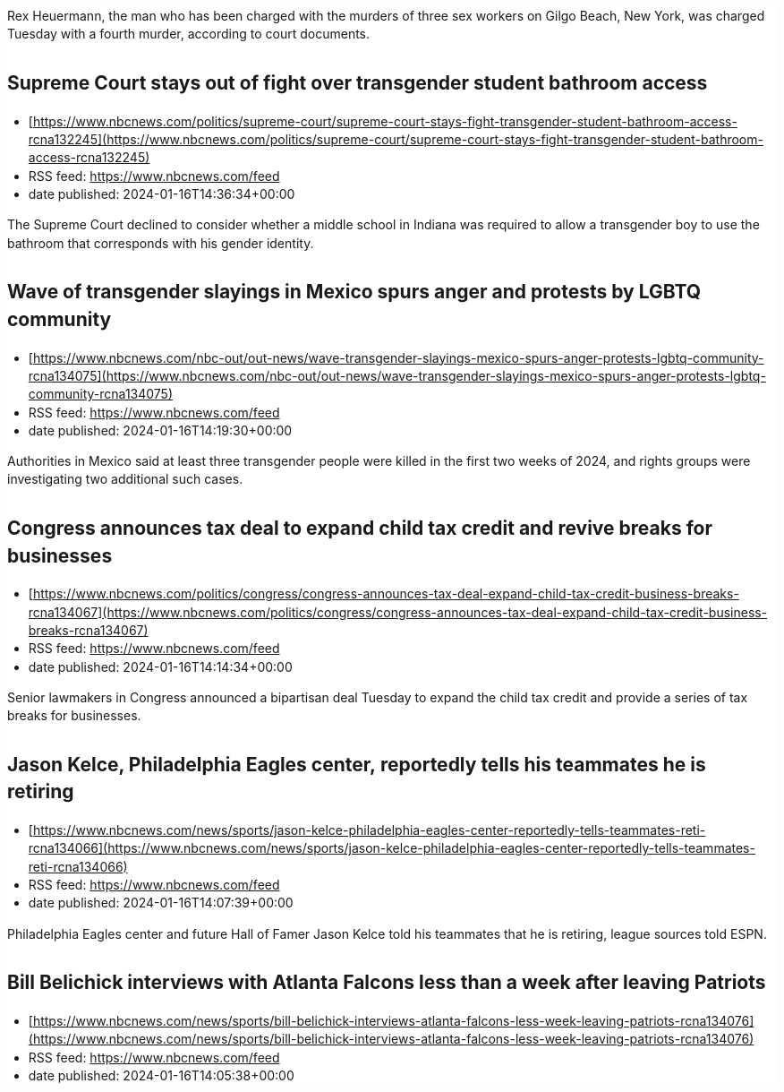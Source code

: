 Rex Heuermann, the man who has been charged with the murders of three sex workers on Gilgo Beach, New York, was charged Tuesday with a fourth murder, according to court documents.

## Supreme Court stays out of fight over transgender student bathroom access
 - [https://www.nbcnews.com/politics/supreme-court/supreme-court-stays-fight-transgender-student-bathroom-access-rcna132245](https://www.nbcnews.com/politics/supreme-court/supreme-court-stays-fight-transgender-student-bathroom-access-rcna132245)
 - RSS feed: https://www.nbcnews.com/feed
 - date published: 2024-01-16T14:36:34+00:00

The Supreme Court declined to consider whether a middle school in Indiana was required to allow a transgender boy to use the bathroom that corresponds with his gender identity.

## Wave of transgender slayings in Mexico spurs anger and protests by LGBTQ community
 - [https://www.nbcnews.com/nbc-out/out-news/wave-transgender-slayings-mexico-spurs-anger-protests-lgbtq-community-rcna134075](https://www.nbcnews.com/nbc-out/out-news/wave-transgender-slayings-mexico-spurs-anger-protests-lgbtq-community-rcna134075)
 - RSS feed: https://www.nbcnews.com/feed
 - date published: 2024-01-16T14:19:30+00:00

Authorities in Mexico said at least three transgender people were killed in the first two weeks of 2024, and rights groups were investigating two additional such cases.

## Congress announces tax deal to expand child tax credit and revive breaks for businesses
 - [https://www.nbcnews.com/politics/congress/congress-announces-tax-deal-expand-child-tax-credit-business-breaks-rcna134067](https://www.nbcnews.com/politics/congress/congress-announces-tax-deal-expand-child-tax-credit-business-breaks-rcna134067)
 - RSS feed: https://www.nbcnews.com/feed
 - date published: 2024-01-16T14:14:34+00:00

Senior lawmakers in Congress announced a bipartisan deal Tuesday to expand the child tax credit and provide a series of tax breaks for businesses.

## Jason Kelce, Philadelphia Eagles center, reportedly tells his teammates he is retiring
 - [https://www.nbcnews.com/news/sports/jason-kelce-philadelphia-eagles-center-reportedly-tells-teammates-reti-rcna134066](https://www.nbcnews.com/news/sports/jason-kelce-philadelphia-eagles-center-reportedly-tells-teammates-reti-rcna134066)
 - RSS feed: https://www.nbcnews.com/feed
 - date published: 2024-01-16T14:07:39+00:00

Philadelphia Eagles center and future Hall of Famer Jason Kelce told his teammates that he is retiring, league sources told ESPN.

## Bill Belichick interviews with Atlanta Falcons less than a week after leaving Patriots
 - [https://www.nbcnews.com/news/sports/bill-belichick-interviews-atlanta-falcons-less-week-leaving-patriots-rcna134076](https://www.nbcnews.com/news/sports/bill-belichick-interviews-atlanta-falcons-less-week-leaving-patriots-rcna134076)
 - RSS feed: https://www.nbcnews.com/feed
 - date published: 2024-01-16T14:05:38+00:00
